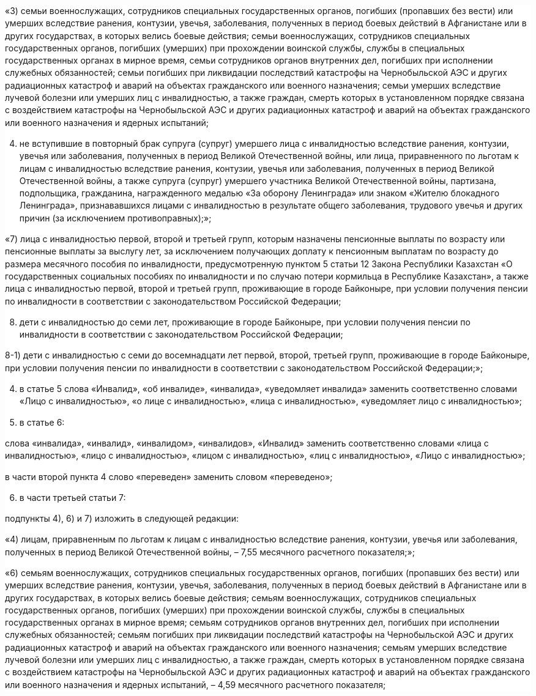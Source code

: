 «3) семьи военнослужащих, сотрудников специальных государственных органов, погибших (пропавших без вести) или умерших вследствие ранения, контузии, увечья, заболевания, полученных в период боевых действий в Афганистане или в других государствах, в которых велись боевые действия; семьи военнослужащих, сотрудников специальных государственных органов, погибших (умерших) при прохождении воинской службы, службы в специальных государственных органах в мирное время, семьи сотрудников органов внутренних дел, погибших при исполнении служебных обязанностей; семьи погибших при ликвидации последствий катастрофы на Чернобыльской АЭС и других радиационных катастроф и аварий на объектах гражданского или военного назначения; семьи умерших вследствие лучевой болезни или умерших лиц с инвалидностью, а также граждан, смерть которых в установленном порядке связана с воздействием катастрофы на Чернобыльской АЭС и других радиационных катастроф и аварий на объектах гражданского или военного назначения и ядерных испытаний;

4) не вступившие в повторный брак супруга (супруг) умершего лица с инвалидностью вследствие ранения, контузии, увечья или заболевания, полученных в период Великой Отечественной войны, или лица, приравненного по льготам к лицам с инвалидностью вследствие ранения, контузии, увечья или заболевания, полученных в период Великой Отечественной войны, а также супруга (супруг) умершего участника Великой Отечественной войны, партизана, подпольщика, гражданина, награжденного медалью «За оборону Ленинграда» или знаком «Жителю блокадного Ленинграда», признававшихся лицами с инвалидностью в результате общего заболевания, трудового увечья и других причин (за исключением противоправных);»;

«7) лица с инвалидностью первой, второй и третьей групп, которым назначены пенсионные выплаты по возрасту или пенсионные выплаты за выслугу лет, за исключением получающих доплату к пенсионным выплатам по возрасту до размера месячного пособия по инвалидности, предусмотренную пунктом 5 статьи 12 Закона Республики Казахстан «О государственных социальных пособиях по инвалидности и по случаю потери кормильца в Республике Казахстан», а также лица с инвалидностью первой, второй и третьей групп, проживающие в городе Байконыре, при условии получения пенсии по инвалидности в соответствии с законодательством Российской Федерации;

8) дети с инвалидностью до семи лет, проживающие в городе Байконыре, при условии получения пенсии по инвалидности в соответствии с законодательством Российской Федерации;

8-1) дети с инвалидностью с семи до восемнадцати лет первой, второй, третьей групп, проживающие в городе Байконыре, при условии получения пенсии по инвалидности в соответствии с законодательством Российской Федерации;»;

4) в статье 5 слова «Инвалид», «об инвалиде», «инвалида», «уведомляет инвалида» заменить соответственно словами «Лицо с инвалидностью», «о лице с инвалидностью», «лица с инвалидностью», «уведомляет лицо с инвалидностью»;

5) в статье 6:

слова «инвалида», «инвалид», «инвалидом», «инвалидов», «Инвалид» заменить соответственно словами «лица с инвалидностью», «лицо с инвалидностью», «лицом с инвалидностью», «лиц с инвалидностью», «Лицо с инвалидностью»;

в части второй пункта 4 слово «переведен» заменить словом «переведено»;

6) в части третьей статьи 7:

подпункты 4), 6) и 7) изложить в следующей редакции:

«4) лицам, приравненным по льготам к лицам с инвалидностью вследствие ранения, контузии, увечья или заболевания, полученных в период Великой Отечественной войны, – 7,55 месячного расчетного показателя;»;

«6) семьям военнослужащих, сотрудников специальных государственных органов, погибших (пропавших без вести) или умерших вследствие ранения, контузии, увечья, заболевания, полученных в период боевых действий в Афганистане или в других государствах, в которых велись боевые действия; семьям военнослужащих, сотрудников специальных государственных органов, погибших (умерших) при прохождении воинской службы, службы в специальных государственных органах в мирное время; семьям сотрудников органов внутренних дел, погибших при исполнении служебных обязанностей; семьям погибших при ликвидации последствий катастрофы на Чернобыльской АЭС и других радиационных катастроф и аварий на объектах гражданского или военного назначения; семьям умерших вследствие лучевой болезни или умерших лиц с инвалидностью, а также граждан, смерть которых в установленном порядке связана с воздействием катастрофы на Чернобыльской АЭС и других радиационных катастроф и аварий на объектах гражданского или военного назначения и ядерных испытаний, – 4,59 месячного расчетного показателя;
